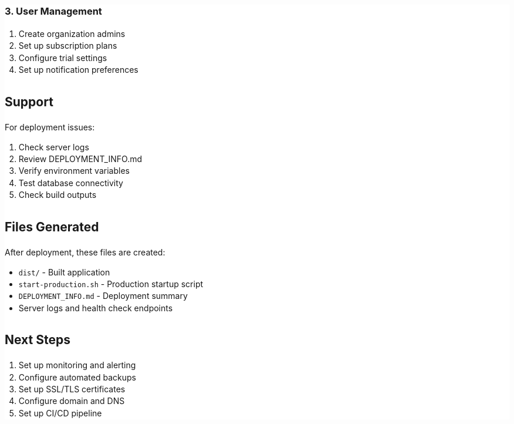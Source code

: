 ### 3. User Management

1. Create organization admins
2. Set up subscription plans
3. Configure trial settings
4. Set up notification preferences

## Support

For deployment issues:
1. Check server logs
2. Review DEPLOYMENT_INFO.md
3. Verify environment variables
4. Test database connectivity
5. Check build outputs

## Files Generated

After deployment, these files are created:
- `dist/` - Built application
- `start-production.sh` - Production startup script
- `DEPLOYMENT_INFO.md` - Deployment summary
- Server logs and health check endpoints

## Next Steps

1. Set up monitoring and alerting
2. Configure automated backups
3. Set up SSL/TLS certificates
4. Configure domain and DNS
5. Set up CI/CD pipeline